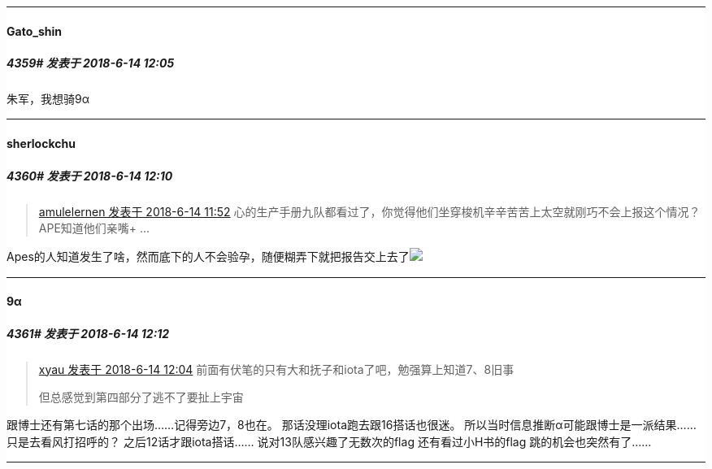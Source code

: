 





*****

####  Gato_shin  
##### 4359#       发表于 2018-6-14 12:05




朱军，我想骑9α







*****

####  sherlockchu  
##### 4360#       发表于 2018-6-14 12:10


<blockquote><a href="httphttps://bbs.saraba1st.com/2b/forum.php?mod=redirect&amp;goto=findpost&amp;pid=39985153&amp;ptid=1706960" target="_blank">amulelernen 发表于 2018-6-14 11:52</a>
心的生产手册九队都看过了，你觉得他们坐穿梭机辛辛苦苦上太空就刚巧不会上报这个情况？APE知道他们亲嘴+ ...</blockquote>
Apes的人知道发生了啥，然而底下的人不会验孕，随便糊弄下就把报告交上去了<img src="https://static.saraba1st.com/image/smiley/face2017/067.png" referrerpolicy="no-referrer">







*****

####  9α  
##### 4361#       发表于 2018-6-14 12:12


<blockquote><a href="httphttps://bbs.saraba1st.com/2b/forum.php?mod=redirect&amp;goto=findpost&amp;pid=39985299&amp;ptid=1706960" target="_blank">xyau 发表于 2018-6-14 12:04</a>
前面有伏笔的只有大和抚子和iota了吧，勉强算上知道7、8旧事

但总感觉到第四部分了逃不了要扯上宇宙</blockquote>
跟博士还有第七话的那个出场……记得旁边7，8也在。
那话没理iota跑去跟16搭话也很迷。
所以当时信息推断α可能跟博士是一派结果……只是去看风打招呼的？
之后12话才跟iota搭话……
说对13队感兴趣了无数次的flag
还有看过小H书的flag
跳的机会也突然有了……







*****
